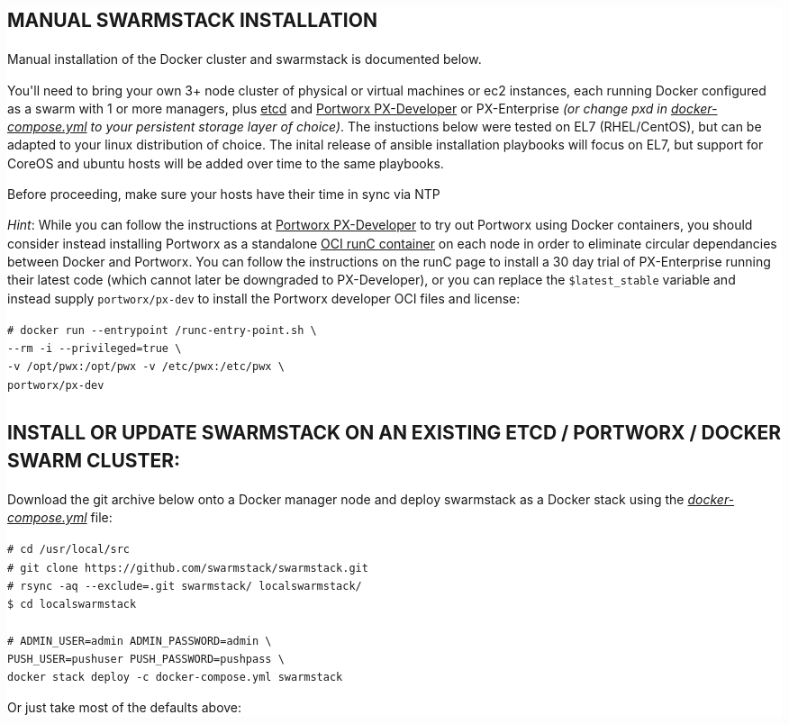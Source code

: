 ## MANUAL SWARMSTACK INSTALLATION
Manual installation of the Docker cluster and swarmstack is documented below.

You'll need to bring your own 3+ node cluster of physical or virtual machines or ec2 instances, each running Docker configured as a swarm with 1 or more managers, plus [etcd](https://docs.portworx.com/maintain/etcd.html) and [Portworx PX-Developer](https://docs.portworx.com/developer/) or PX-Enterprise _(or change pxd in _[docker-compose.yml](https://github.com/swarmstack/swarmstack/blob/master/docker-compose.yml)_ to your persistent storage layer of choice)_. The instuctions below were tested on EL7 (RHEL/CentOS), but can be adapted to your linux distribution of choice. The inital release of ansible installation playbooks will focus on EL7, but support for CoreOS and ubuntu hosts will be added over time to the same playbooks.

Before proceeding, make sure your hosts have their time in sync via NTP

_Hint_: While you can follow the instructions at [Portworx PX-Developer](https://docs.portworx.com/developer/) to try out Portworx using Docker containers, you should consider instead installing Portworx as a standalone [OCI runC container](https://docs.portworx.com/runc/) on each node in order to eliminate circular dependancies between Docker and Portworx. You can follow the instructions on the runC page to install a 30 day trial of PX-Enterprise running their latest code (which cannot later be downgraded to PX-Developer), or you can replace the `$latest_stable` variable and instead supply `portworx/px-dev` to install the Portworx developer OCI files and license:

    # docker run --entrypoint /runc-entry-point.sh \
    --rm -i --privileged=true \
    -v /opt/pwx:/opt/pwx -v /etc/pwx:/etc/pwx \
    portworx/px-dev


## INSTALL OR UPDATE SWARMSTACK ON AN EXISTING ETCD / PORTWORX / DOCKER SWARM CLUSTER:
Download the git archive below onto a Docker manager node and deploy swarmstack as a Docker stack using the _[docker-compose.yml](https://github.com/swarmstack/swarmstack/blob/master/docker-compose.yml)_ file:

    # cd /usr/local/src
    # git clone https://github.com/swarmstack/swarmstack.git
    # rsync -aq --exclude=.git swarmstack/ localswarmstack/
    $ cd localswarmstack

    # ADMIN_USER=admin ADMIN_PASSWORD=admin \
    PUSH_USER=pushuser PUSH_PASSWORD=pushpass \
    docker stack deploy -c docker-compose.yml swarmstack

Or just take most of the defaults above:

